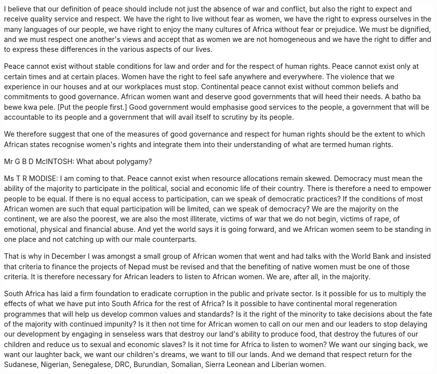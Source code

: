 I believe that our definition of peace should include not just  the  absence
of war and conflict, but also  the  right  to  expect  and  receive  quality
service and respect. We have the right to live without  fear  as  women,  we
have the right to express ourselves in the many languages of our people,  we
have right to enjoy the many cultures of Africa without fear  or  prejudice.
We must be dignified, and we must respect one  another's  views  and  accept
that as women we are not homogeneous and we have the right to differ and  to
express these differences in the various aspects of our lives.

Peace cannot exist without stable conditions for law and order and  for  the
respect of human rights. Peace cannot exist only at  certain  times  and  at
certain places. Women have the right to feel safe anywhere  and  everywhere.
The violence that we experience in our houses and  at  our  workplaces  must
stop.
Continental peace cannot exist without common  beliefs  and  commitments  to
good governance. African women want and deserve good governments  that  will
heed their needs. A batho ba bewe kwa pele. [Put  the  people  first.]  Good
government would emphasise good services to the people,  a  government  that
will be accountable to its people and a government that  will  avail  itself
to scrutiny by its people.

We therefore suggest that  one  of  the  measures  of  good  governance  and
respect for human rights should  be  the  extent  to  which  African  states
recognise women's rights and integrate  them  into  their  understanding  of
what are termed human rights.

Mr G B D McINTOSH: What about polygamy?

Ms T R MODISE: I am  coming  to  that.  Peace  cannot  exist  when  resource
allocations remain skewed. Democracy must mean the ability of  the  majority
to participate in the political, social and economic life of their  country.
There is therefore a need to empower people to be  equal.  If  there  is  no
equal access to participation, can we speak of democratic practices? If  the
conditions of most African women are such that equal participation  will  be
limited, can we speak of democracy? We are the majority  on  the  continent,
we are also the poorest, we are also the most  illiterate,  victims  of  war
that we do not begin, victims of rape, of emotional, physical and  financial
abuse. And yet the world says it is going  forward,  and  we  African  women
seem to be standing  in  one  place  and  not  catching  up  with  our  male
counterparts.

That is why in December I was amongst a small group of  African  women  that
went and had talks with  the  World  Bank  and  insisted  that  criteria  to
finance the projects of Nepad must be revised and  that  the  benefiting  of
native women must be one of those criteria. It is  therefore  necessary  for
African leaders to listen to African  women.  We  are,  after  all,  in  the
majority.

South Africa has laid a firm  foundation  to  eradicate  corruption  in  the
public and private sector. Is it possible for us to multiply the effects  of
what we have put into South Africa for the rest of Africa?  Is  it  possible
to have continental moral regeneration programmes that will help us  develop
common values and standards? Is  it  the  right  of  the  minority  to  take
decisions about the fate of the majority  with  continued  impunity?  Is  it
then not time for African women to call on our men and our leaders  to  stop
delaying our development by engaging in  senseless  wars  that  destroy  our
land's ability to produce food, that destroy the  futures  of  our  children
and reduce us to sexual and economic slaves? Is it not time  for  Africa  to
listen to women? We want our singing back, we want  our  laughter  back,  we
want our children's dreams, we want to till our lands. And  we  demand  that
respect return for  the  Sudanese,  Nigerian,  Senegalese,  DRC,  Burundian,
Somalian, Sierra Leonean and Liberian women.
